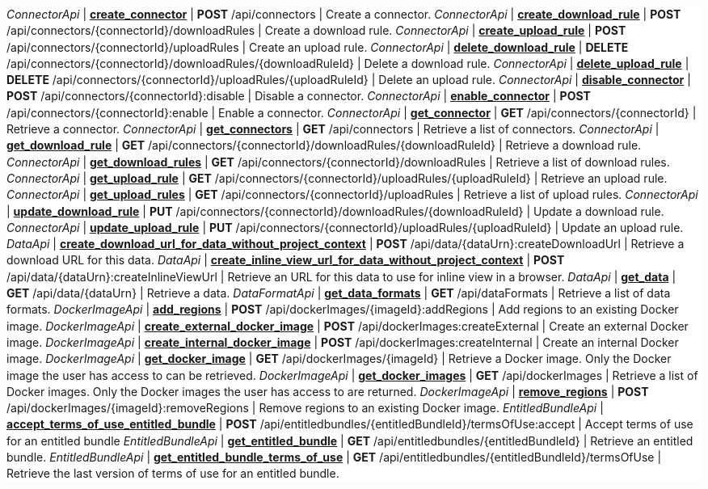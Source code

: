 *ConnectorApi* | [**create_connector**](docs/ConnectorApi.md#create_connector) | **POST** /api/connectors | Create a connector.
*ConnectorApi* | [**create_download_rule**](docs/ConnectorApi.md#create_download_rule) | **POST** /api/connectors/{connectorId}/downloadRules | Create a download rule.
*ConnectorApi* | [**create_upload_rule**](docs/ConnectorApi.md#create_upload_rule) | **POST** /api/connectors/{connectorId}/uploadRules | Create an upload rule.
*ConnectorApi* | [**delete_download_rule**](docs/ConnectorApi.md#delete_download_rule) | **DELETE** /api/connectors/{connectorId}/downloadRules/{downloadRuleId} | Delete a download rule.
*ConnectorApi* | [**delete_upload_rule**](docs/ConnectorApi.md#delete_upload_rule) | **DELETE** /api/connectors/{connectorId}/uploadRules/{uploadRuleId} | Delete an upload rule.
*ConnectorApi* | [**disable_connector**](docs/ConnectorApi.md#disable_connector) | **POST** /api/connectors/{connectorId}:disable | Disable a connector.
*ConnectorApi* | [**enable_connector**](docs/ConnectorApi.md#enable_connector) | **POST** /api/connectors/{connectorId}:enable | Enable a connector.
*ConnectorApi* | [**get_connector**](docs/ConnectorApi.md#get_connector) | **GET** /api/connectors/{connectorId} | Retrieve a connector.
*ConnectorApi* | [**get_connectors**](docs/ConnectorApi.md#get_connectors) | **GET** /api/connectors | Retrieve a list of connectors.
*ConnectorApi* | [**get_download_rule**](docs/ConnectorApi.md#get_download_rule) | **GET** /api/connectors/{connectorId}/downloadRules/{downloadRuleId} | Retrieve a download rule.
*ConnectorApi* | [**get_download_rules**](docs/ConnectorApi.md#get_download_rules) | **GET** /api/connectors/{connectorId}/downloadRules | Retrieve a list of download rules.
*ConnectorApi* | [**get_upload_rule**](docs/ConnectorApi.md#get_upload_rule) | **GET** /api/connectors/{connectorId}/uploadRules/{uploadRuleId} | Retrieve an upload rule.
*ConnectorApi* | [**get_upload_rules**](docs/ConnectorApi.md#get_upload_rules) | **GET** /api/connectors/{connectorId}/uploadRules | Retrieve a list of upload rules.
*ConnectorApi* | [**update_download_rule**](docs/ConnectorApi.md#update_download_rule) | **PUT** /api/connectors/{connectorId}/downloadRules/{downloadRuleId} | Update a download rule.
*ConnectorApi* | [**update_upload_rule**](docs/ConnectorApi.md#update_upload_rule) | **PUT** /api/connectors/{connectorId}/uploadRules/{uploadRuleId} | Update an upload rule.
*DataApi* | [**create_download_url_for_data_without_project_context**](docs/DataApi.md#create_download_url_for_data_without_project_context) | **POST** /api/data/{dataUrn}:createDownloadUrl | Retrieve a download URL for this data.
*DataApi* | [**create_inline_view_url_for_data_without_project_context**](docs/DataApi.md#create_inline_view_url_for_data_without_project_context) | **POST** /api/data/{dataUrn}:createInlineViewUrl | Retrieve an URL for this data to use for inline view in a browser.
*DataApi* | [**get_data**](docs/DataApi.md#get_data) | **GET** /api/data/{dataUrn} | Retrieve a data.
*DataFormatApi* | [**get_data_formats**](docs/DataFormatApi.md#get_data_formats) | **GET** /api/dataFormats | Retrieve a list of data formats.
*DockerImageApi* | [**add_regions**](docs/DockerImageApi.md#add_regions) | **POST** /api/dockerImages/{imageId}:addRegions | Add regions to an existing Docker image.
*DockerImageApi* | [**create_external_docker_image**](docs/DockerImageApi.md#create_external_docker_image) | **POST** /api/dockerImages:createExternal | Create an external Docker image.
*DockerImageApi* | [**create_internal_docker_image**](docs/DockerImageApi.md#create_internal_docker_image) | **POST** /api/dockerImages:createInternal | Create an internal Docker image.
*DockerImageApi* | [**get_docker_image**](docs/DockerImageApi.md#get_docker_image) | **GET** /api/dockerImages/{imageId} | Retrieve a Docker image. Only the Docker image the user has access to can be retrieved.
*DockerImageApi* | [**get_docker_images**](docs/DockerImageApi.md#get_docker_images) | **GET** /api/dockerImages | Retrieve a list of Docker images. Only the Docker images the user has access to are returned.
*DockerImageApi* | [**remove_regions**](docs/DockerImageApi.md#remove_regions) | **POST** /api/dockerImages/{imageId}:removeRegions | Remove regions to an existing Docker image.
*EntitledBundleApi* | [**accept_terms_of_use_entitled_bundle**](docs/EntitledBundleApi.md#accept_terms_of_use_entitled_bundle) | **POST** /api/entitledbundles/{entitledBundleId}/termsOfUse:accept | Accept terms of use for an entitled bundle
*EntitledBundleApi* | [**get_entitled_bundle**](docs/EntitledBundleApi.md#get_entitled_bundle) | **GET** /api/entitledbundles/{entitledBundleId} | Retrieve an entitled bundle.
*EntitledBundleApi* | [**get_entitled_bundle_terms_of_use**](docs/EntitledBundleApi.md#get_entitled_bundle_terms_of_use) | **GET** /api/entitledbundles/{entitledBundleId}/termsOfUse | Retrieve the last version of terms of use for an entitled bundle.